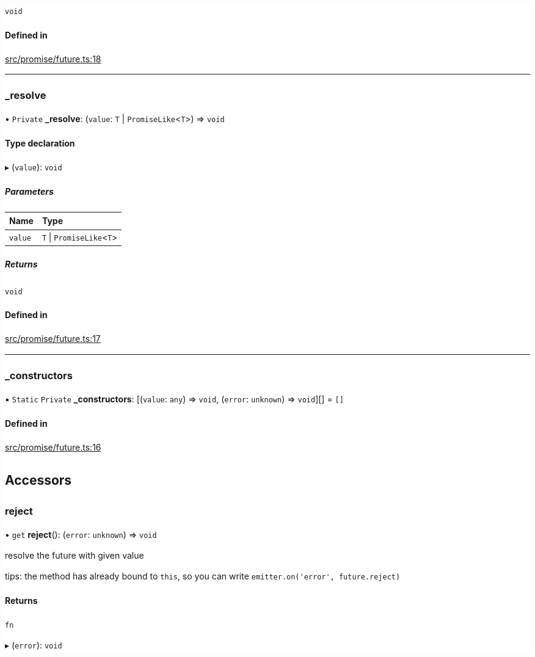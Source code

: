 `void`

#### Defined in

[src/promise/future.ts:18](https://github.com/Semesse/flowp/blob/49faea8/src/promise/future.ts#L18)

___

### \_resolve

• `Private` **\_resolve**: (`value`: `T` \| `PromiseLike`<`T`\>) => `void`

#### Type declaration

▸ (`value`): `void`

##### Parameters

| Name | Type |
| :------ | :------ |
| `value` | `T` \| `PromiseLike`<`T`\> |

##### Returns

`void`

#### Defined in

[src/promise/future.ts:17](https://github.com/Semesse/flowp/blob/49faea8/src/promise/future.ts#L17)

___

### \_constructors

▪ `Static` `Private` **\_constructors**: [(`value`: `any`) => `void`, (`error`: `unknown`) => `void`][] = `[]`

#### Defined in

[src/promise/future.ts:16](https://github.com/Semesse/flowp/blob/49faea8/src/promise/future.ts#L16)

## Accessors

### reject

• `get` **reject**(): (`error`: `unknown`) => `void`

resolve the future with given value

tips: the method has already bound to `this`, so you can write `emitter.on('error', future.reject)`

#### Returns

`fn`

▸ (`error`): `void`
